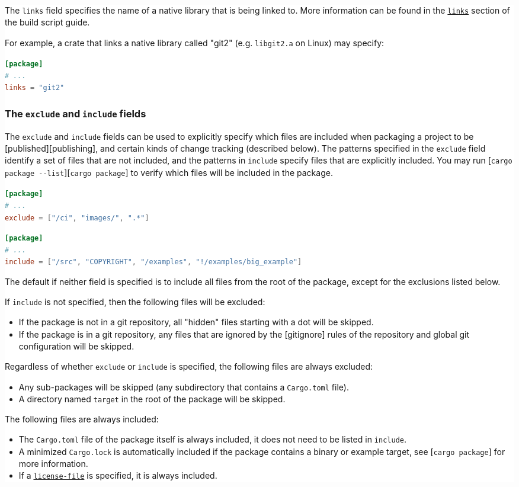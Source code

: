 The `links` field specifies the name of a native library that is being linked
to. More information can be found in the [`links`][links] section of the build
script guide.

[links]: build-scripts.md#the-links-manifest-key

For example, a crate that links a native library called "git2" (e.g. `libgit2.a`
on Linux) may specify:

```toml
[package]
# ...
links = "git2"
```

### The `exclude` and `include` fields

The `exclude` and `include` fields can be used to explicitly specify which
files are included when packaging a project to be [published][publishing],
and certain kinds of change tracking (described below).
The patterns specified in the `exclude` field identify a set of files that are
not included, and the patterns in `include` specify files that are explicitly
included.
You may run [`cargo package --list`][`cargo package`] to verify which files will
be included in the package.

```toml
[package]
# ...
exclude = ["/ci", "images/", ".*"]
```

```toml
[package]
# ...
include = ["/src", "COPYRIGHT", "/examples", "!/examples/big_example"]
```

The default if neither field is specified is to include all files from the
root of the package, except for the exclusions listed below.

If `include` is not specified, then the following files will be excluded:

* If the package is not in a git repository, all "hidden" files starting with
  a dot will be skipped.
* If the package is in a git repository, any files that are ignored by the
  [gitignore] rules of the repository and global git configuration will be
  skipped.

Regardless of whether `exclude` or `include` is specified, the following files
are always excluded:

* Any sub-packages will be skipped (any subdirectory that contains a
  `Cargo.toml` file).
* A directory named `target` in the root of the package will be skipped.

The following files are always included:

* The `Cargo.toml` file of the package itself is always included, it does not
  need to be listed in `include`.
* A minimized `Cargo.lock` is automatically included if the package contains a
  binary or example target, see [`cargo package`] for more information.
* If a [`license-file`](#the-license-and-license-file-fields) is specified, it
  is always included.


[alphanumeric]: ../../std/primitive.char.html#method.is_alphanumeric
[SemVer]: https://semver.org
[Resolver]: resolver.md
[SemVer compatibility]: semver.md
[docs.rs queue]: https://docs.rs/releases/queue
[^slash]: Previously multiple licenses could be separated with a `/`, but that
[build script]: build-scripts.md
[gitignore]: https://git-scm.com/docs/gitignore
[workspace-metadata]: workspaces.md#the-metadata-table
[`cargo init`]: ../commands/cargo-init.md
[`cargo new`]: ../commands/cargo-new.md
[`cargo package`]: ../commands/cargo-package.md
[`cargo run`]: ../commands/cargo-run.md
[crates.io]: https://crates.io/
[docs.rs]: https://docs.rs/
[publishing]: publishing.md
[Rust Edition]: ../../edition-guide/index.html
[spdx-2.3-license-expressions]: https://spdx.github.io/spdx-spec/v2.3/SPDX-license-expressions/
[spdx-license-list-3.20]: https://github.com/spdx/license-list-data/tree/v3.20
[SPDX site]: https://spdx.org
[TOML]: https://toml.io/